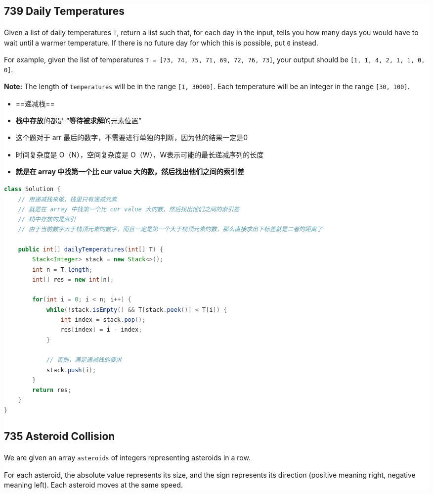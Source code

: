 

## 739 Daily Temperatures

Given a list of daily temperatures `T`, return a list such that, for each day in the input, tells you how many days you would have to wait until a warmer temperature. If there is no future day for which this is possible, put `0` instead.

For example, given the list of temperatures `T = [73, 74, 75, 71, 69, 72, 76, 73]`, your output should be `[1, 1, 4, 2, 1, 1, 0, 0]`.

**Note:** The length of `temperatures` will be in the range `[1, 30000]`. Each temperature will be an integer in the range `[30, 100]`.



- ==递减栈==
- **栈中存放**的都是 “**等待被求解**的元素位置”
- 这个题对于 arr 最后的数字，不需要进行单独的判断，因为他的结果一定是0

- 时间复杂度是 O（N），空间复杂度是 O（W），W表示可能的最长递减序列的长度
- **就是在 array 中找第一个比 cur value 大的数，然后找出他们之间的索引差**

~~~java
class Solution {
    // 用递减栈来做，栈里只有递减元素
    // 就是在 array 中找第一个比 cur value 大的数，然后找出他们之间的索引差
    // 栈中存放的是索引
    // 由于当前数字大于栈顶元素的数字，而且一定是第一个大于栈顶元素的数，那么直接求出下标差就是二者的距离了
    
    public int[] dailyTemperatures(int[] T) {
        Stack<Integer> stack = new Stack<>();
        int n = T.length;
        int[] res = new int[n];
        
        for(int i = 0; i < n; i++) {
            while(!stack.isEmpty() && T[stack.peek()] < T[i]) {
                int index = stack.pop();
                res[index] = i - index;
            }
            
            // 否则，满足递减栈的要求
            stack.push(i);
        }
        return res;
    }
}
~~~



## 735 Asteroid Collision

We are given an array `asteroids` of integers representing asteroids in a row.

For each asteroid, the absolute value represents its size, and the sign represents its direction (positive meaning right, negative meaning left). Each asteroid moves at the same speed.

